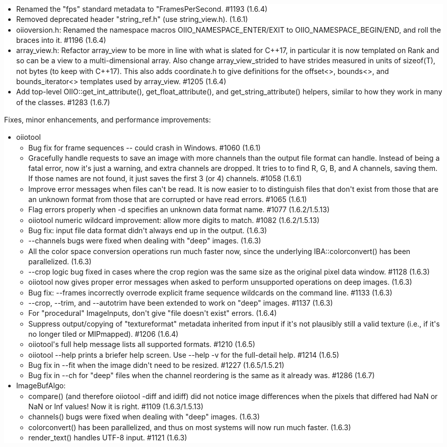 * Renamed the "fps" standard metadata to "FramesPerSecond. #1193 (1.6.4)
 * Removed deprecated header "string_ref.h" (use string_view.h). (1.6.1)
 * oiioversion.h: Renamed the namespace macros OIIO_NAMESPACE_ENTER/EXIT to
   OIIO_NAMESPACE_BEGIN/END, and roll the braces into it. #1196 (1.6.4)
 * array_view.h: Refactor array_view to be more in line with what is slated
   for C++17, in particular it is now templated on Rank and so can be a view
   to a multi-dimensional array. Also change array_view_strided to have
   strides measured in units of sizeof(T), not bytes (to keep with C++17).
   This also adds coordinate.h to give definitions for the offset<>,
   bounds<>, and bounds_iterator<> templates used by array_view. #1205
   (1.6.4)
 * Add top-level OIIO::get_int_attribute(), get_float_attribute(), and
   get_string_attribute() helpers, similar to how they work in many
   of the classes. #1283 (1.6.7)

Fixes, minor enhancements, and performance improvements:
 * oiiotool
    * Bug fix for frame sequences -- could crash in Windows. #1060 (1.6.1)
    * Gracefully handle requests to save an image with more channels than
      the output file format can handle. Instead of being a fatal error,
      now it's just a warning, and extra channels are dropped. It tries to
      to find R, G, B, and A channels, saving them. If those names are
      not found, it just saves the first 3 (or 4) channels. #1058 (1.6.1)
    * Improve error messages when files can't be read. It is now easier
      to to distinguish files that don't exist from those that are an
      unknown format from those that are corrupted or have read
      errors. #1065 (1.6.1)
    * Flag errors properly when -d specifies an unknown data format name.
      #1077 (1.6.2/1.5.13)
    * oiiotool numeric wildcard improvement: allow more digits to match.
      #1082 (1.6.2/1.5.13)
    * Bug fix: input file data format didn't always end up in the output.
      (1.6.3)
    * --channels bugs were fixed when dealing with "deep" images. (1.6.3)
    * All the color space conversion operations run much faster now,
      since the underlying IBA::colorconvert() has been parallelized. (1.6.3)
    * --crop logic bug fixed in cases where the crop region was the same
      size as the original pixel data window. #1128 (1.6.3)
    * oiiotool now gives proper error messages when asked to perform
      unsupported operations on deep images. (1.6.3)
    * Bug fix: --frames incorrectly overrode explicit frame sequence
      wildcards on the command line. #1133 (1.6.3)
    * --crop, --trim, and --autotrim have been extended to work on
      "deep" images. #1137 (1.6.3)
    * For "procedural" ImageInputs, don't give "file doesn't exist"
      errors. (1.6.4)
    * Suppress output/copying of "textureformat" metadata inherited from
      input if it's not plausibly still a valid texture (i.e., if it's
      no longer tiled or MIPmapped). #1206 (1.6.4)
    * oiiotool's full help message lists all supported formats. #1210 (1.6.5)
    * oiiotool --help prints a briefer help screen. Use --help -v for
      the full-detail help. #1214 (1.6.5)
    * Bug fix in --fit when the image didn't need to be resized.
      #1227 (1.6.5/1.5.21)
    * Bug fix in --ch for "deep" files when the channel reordering is
      the same as it already was. #1286 (1.6.7)
 * ImageBufAlgo:
    * compare() (and therefore oiiotool -diff and idiff) did not notice
      image differences when the pixels that differed had NaN or NaN or
      Inf values! Now it is right. #1109 (1.6.3/1.5.13)
    * channels() bugs were fixed when dealing with "deep" images. (1.6.3)
    * colorconvert() has been parallelized, and thus on most systems will
      now run much faster. (1.6.3)
    * render_text() handles UTF-8 input. #1121 (1.6.3)